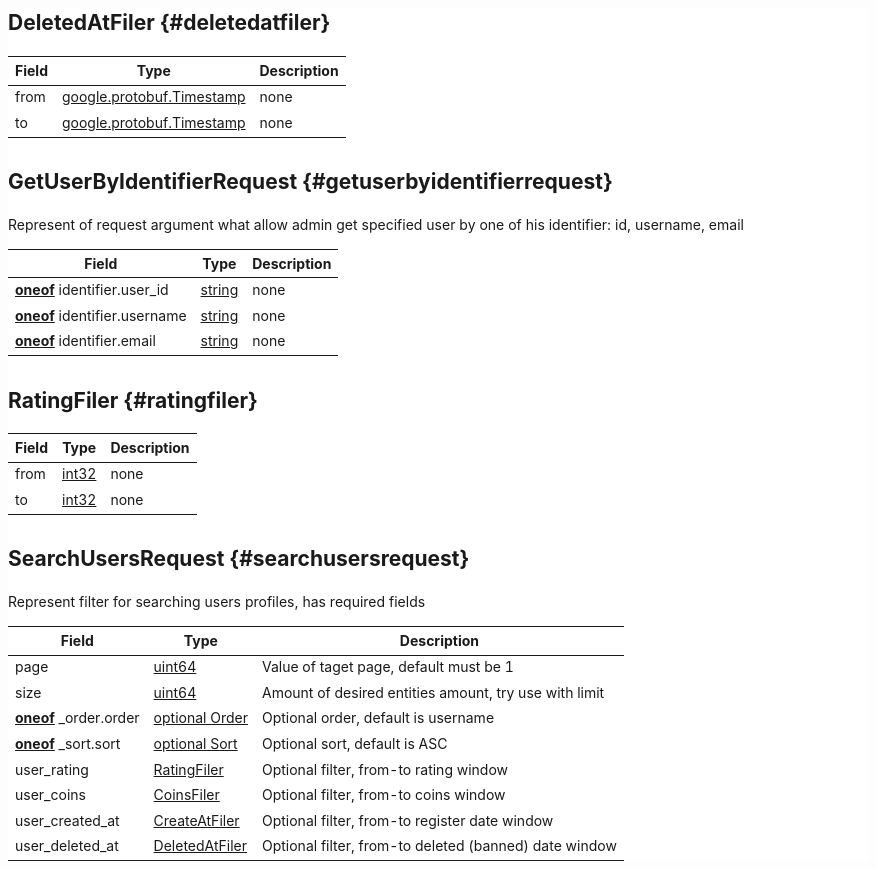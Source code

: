  


## DeletedAtFiler {#deletedatfiler}



| Field | Type | Description |
| ----- | ---- | ----------- |
| from | [ google.protobuf.Timestamp](#googleprotobuftimestamp) | none |
| to | [ google.protobuf.Timestamp](#googleprotobuftimestamp) | none |
 
 


## GetUserByIdentifierRequest {#getuserbyidentifierrequest}
Represent of request argument what allow admin get specified user by one of his identifier: id, username, email


| Field | Type | Description |
| ----- | ---- | ----------- |
| [**oneof**](https://developers.google.com/protocol-buffers/docs/proto3#oneof) identifier.user_id | [ string](#string) | none |
| [**oneof**](https://developers.google.com/protocol-buffers/docs/proto3#oneof) identifier.username | [ string](#string) | none |
| [**oneof**](https://developers.google.com/protocol-buffers/docs/proto3#oneof) identifier.email | [ string](#string) | none |
 
 


## RatingFiler {#ratingfiler}



| Field | Type | Description |
| ----- | ---- | ----------- |
| from | [ int32](#int32) | none |
| to | [ int32](#int32) | none |
 
 


## SearchUsersRequest {#searchusersrequest}
Represent filter for searching users profiles, has required fields


| Field | Type | Description |
| ----- | ---- | ----------- |
| page | [ uint64](#uint64) | Value of taget page, default must be 1 |
| size | [ uint64](#uint64) | Amount of desired entities amount, try use with limit |
| [**oneof**](https://developers.google.com/protocol-buffers/docs/proto3#oneof) _order.order | [optional Order](#order) | Optional order, default is username |
| [**oneof**](https://developers.google.com/protocol-buffers/docs/proto3#oneof) _sort.sort | [optional Sort](#sort) | Optional sort, default is ASC |
| user_rating | [ RatingFiler](#ratingfiler) | Optional filter, from-to rating window |
| user_coins | [ CoinsFiler](#coinsfiler) | Optional filter, from-to coins window |
| user_created_at | [ CreateAtFiler](#createatfiler) | Optional filter, from-to register date window |
| user_deleted_at | [ DeletedAtFiler](#deletedatfiler) | Optional filter, from-to deleted (banned) date window |
 